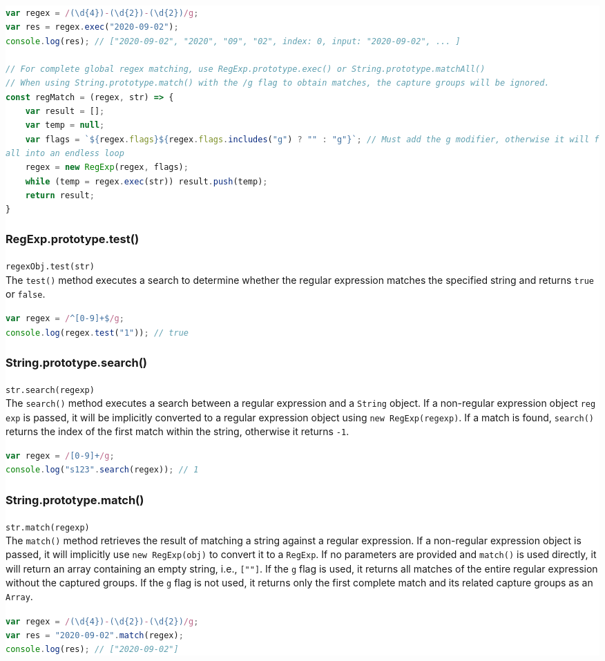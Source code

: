 ```javascript
var regex = /(\d{4})-(\d{2})-(\d{2})/g;
var res = regex.exec("2020-09-02");
console.log(res); // ["2020-09-02", "2020", "09", "02", index: 0, input: "2020-09-02", ... ]

// For complete global regex matching, use RegExp.prototype.exec() or String.prototype.matchAll()
// When using String.prototype.match() with the /g flag to obtain matches, the capture groups will be ignored.
const regMatch = (regex, str) => {
    var result = [];
    var temp = null;
    var flags = `${regex.flags}${regex.flags.includes("g") ? "" : "g"}`; // Must add the g modifier, otherwise it will fall into an endless loop
    regex = new RegExp(regex, flags);
    while (temp = regex.exec(str)) result.push(temp);
    return result;
}
```

### RegExp.prototype.test()
`regexObj.test(str)`  
The `test()` method executes a search to determine whether the regular expression matches the specified string and returns `true` or `false`.

```javascript
var regex = /^[0-9]+$/g;
console.log(regex.test("1")); // true
```

### String.prototype.search()
`str.search(regexp)`  
The `search()` method executes a search between a regular expression and a `String` object. If a non-regular expression object `regexp` is passed, it will be implicitly converted to a regular expression object using `new RegExp(regexp)`. If a match is found, `search()` returns the index of the first match within the string, otherwise it returns `-1`.

```javascript
var regex = /[0-9]+/g;
console.log("s123".search(regex)); // 1
```

### String.prototype.match()
`str.match(regexp)`  
The `match()` method retrieves the result of matching a string against a regular expression. If a non-regular expression object is passed, it will implicitly use `new RegExp(obj)` to convert it to a `RegExp`. If no parameters are provided and `match()` is used directly, it will return an array containing an empty string, i.e., `[""]`. If the `g` flag is used, it returns all matches of the entire regular expression without the captured groups. If the `g` flag is not used, it returns only the first complete match and its related capture groups as an `Array`.

```javascript
var regex = /(\d{4})-(\d{2})-(\d{2})/g;
var res = "2020-09-02".match(regex);
console.log(res); // ["2020-09-02"]
```
